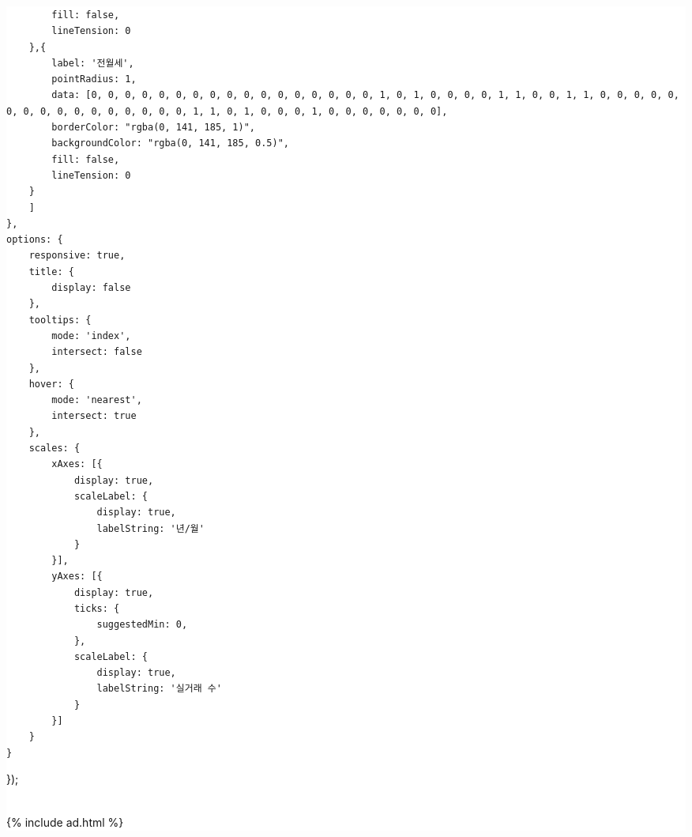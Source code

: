             fill: false,
            lineTension: 0
        },{
            label: '전월세',
            pointRadius: 1,
            data: [0, 0, 0, 0, 0, 0, 0, 0, 0, 0, 0, 0, 0, 0, 0, 0, 0, 1, 0, 1, 0, 0, 0, 0, 1, 1, 0, 0, 1, 1, 0, 0, 0, 0, 0, 0, 0, 0, 0, 0, 0, 0, 0, 0, 0, 0, 1, 1, 0, 1, 0, 0, 0, 1, 0, 0, 0, 0, 0, 0, 0],
            borderColor: "rgba(0, 141, 185, 1)",
            backgroundColor: "rgba(0, 141, 185, 0.5)",
            fill: false,
            lineTension: 0
        }
        ]
    },
    options: {
        responsive: true,
        title: {
            display: false
        },
        tooltips: {
            mode: 'index',
            intersect: false
        },
        hover: {
            mode: 'nearest',
            intersect: true
        },
        scales: {
            xAxes: [{
                display: true,
                scaleLabel: {
                    display: true,
                    labelString: '년/월'
                }
            }],
            yAxes: [{
                display: true,
                ticks: {
                    suggestedMin: 0,
                },
                scaleLabel: {
                    display: true,
                    labelString: '실거래 수'
                }
            }]
        }
    }
});

</script>


<br>
{% include ad.html %}
<br>

